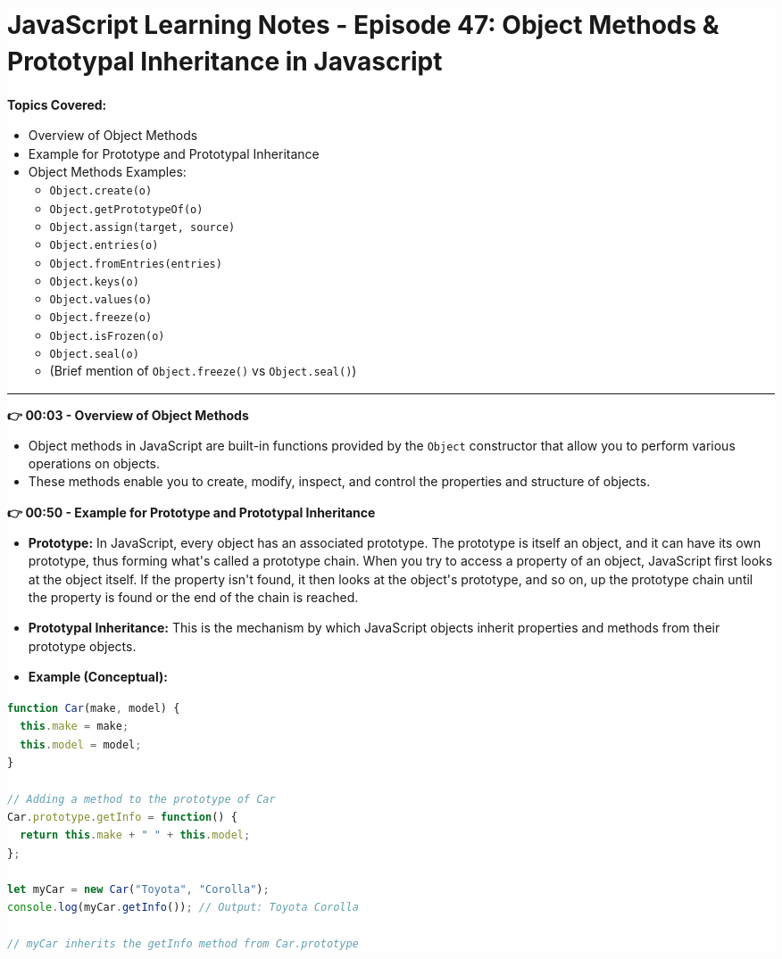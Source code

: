 # JavaScript Learning Notes - Episode 47: Object Methods & Prototypal Inheritance in Javascript



**Topics Covered:**

* Overview of Object Methods
* Example for Prototype and Prototypal Inheritance
* Object Methods Examples:
    * `Object.create(o)`
    * `Object.getPrototypeOf(o)`
    * `Object.assign(target, source)`
    * `Object.entries(o)`
    * `Object.fromEntries(entries)`
    * `Object.keys(o)`
    * `Object.values(o)`
    * `Object.freeze(o)`
    * `Object.isFrozen(o)`
    * `Object.seal(o)`
    * (Brief mention of `Object.freeze()` vs `Object.seal()`)

---

**👉 00:03 - Overview of Object Methods**

* Object methods in JavaScript are built-in functions provided by the `Object` constructor that allow you to perform various operations on objects.
* These methods enable you to create, modify, inspect, and control the properties and structure of objects.

**👉 00:50 - Example for Prototype and Prototypal Inheritance**

* **Prototype:** In JavaScript, every object has an associated prototype. The prototype is itself an object, and it can have its own prototype, thus forming what's called a prototype chain. When you try to access a property of an object, JavaScript first looks at the object itself. If the property isn't found, it then looks at the object's prototype, and so on, up the prototype chain until the property is found or the end of the chain is reached.

* **Prototypal Inheritance:** This is the mechanism by which JavaScript objects inherit properties and methods from their prototype objects.

* **Example (Conceptual):**

```javascript
function Car(make, model) {
  this.make = make;
  this.model = model;
}

// Adding a method to the prototype of Car
Car.prototype.getInfo = function() {
  return this.make + " " + this.model;
};

let myCar = new Car("Toyota", "Corolla");
console.log(myCar.getInfo()); // Output: Toyota Corolla

// myCar inherits the getInfo method from Car.prototype
```
